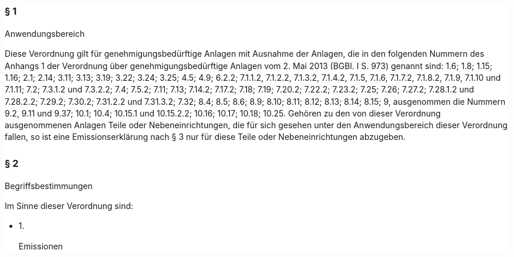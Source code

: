 </div>

<span id="BJNR069400004BJNE000204116.html"></span>

### § 1  
Anwendungsbereich

<div>

<div class="jnhtml">

<div>

<div class="jurAbsatz">

Diese Verordnung gilt für genehmigungsbedürftige Anlagen mit Ausnahme
der Anlagen, die in den folgenden Nummern des Anhangs 1 der Verordnung
über genehmigungsbedürftige Anlagen vom 2. Mai 2013 (BGBl. I S. 973)
genannt sind: 1.6; 1.8; 1.15; 1.16; 2.1; 2.14; 3.11; 3.13; 3.19; 3.22;
3.24; 3.25; 4.5; 4.9; 6.2.2; 7.1.1.2, 7.1.2.2, 7.1.3.2, 7.1.4.2, 7.1.5,
7.1.6, 7.1.7.2, 7.1.8.2, 7.1.9, 7.1.10 und 7.1.11; 7.2; 7.3.1.2 und
7.3.2.2; 7.4; 7.5.2; 7.11; 7.13; 7.14.2; 7.17.2; 7.18; 7.19; 7.20.2;
7.22.2; 7.23.2; 7.25; 7.26; 7.27.2; 7.28.1.2 und 7.28.2.2; 7.29.2;
7.30.2; 7.31.2.2 und 7.31.3.2; 7.32; 8.4; 8.5; 8.6; 8.9; 8.10; 8.11;
8.12; 8.13; 8.14; 8.15; 9, ausgenommen die Nummern 9.2, 9.11 und 9.37;
10.1; 10.4; 10.15.1 und 10.15.2.2; 10.16; 10.17; 10.18; 10.25. Gehören
zu den von dieser Verordnung ausgenommenen Anlagen Teile oder
Nebeneinrichtungen, die für sich gesehen unter den Anwendungsbereich
dieser Verordnung fallen, so ist eine Emissionserklärung nach § 3 nur
für diese Teile oder Nebeneinrichtungen abzugeben.

</div>

</div>

</div>

</div>

<span id="BJNR069400004BJNE000302310.html"></span>

### § 2  
Begriffsbestimmungen

<div>

<div class="jnhtml">

<div>

<div class="jurAbsatz">

Im Sinne dieser Verordnung sind:

  - 1\.
    
    <div style="">
    
    Emissionen
    